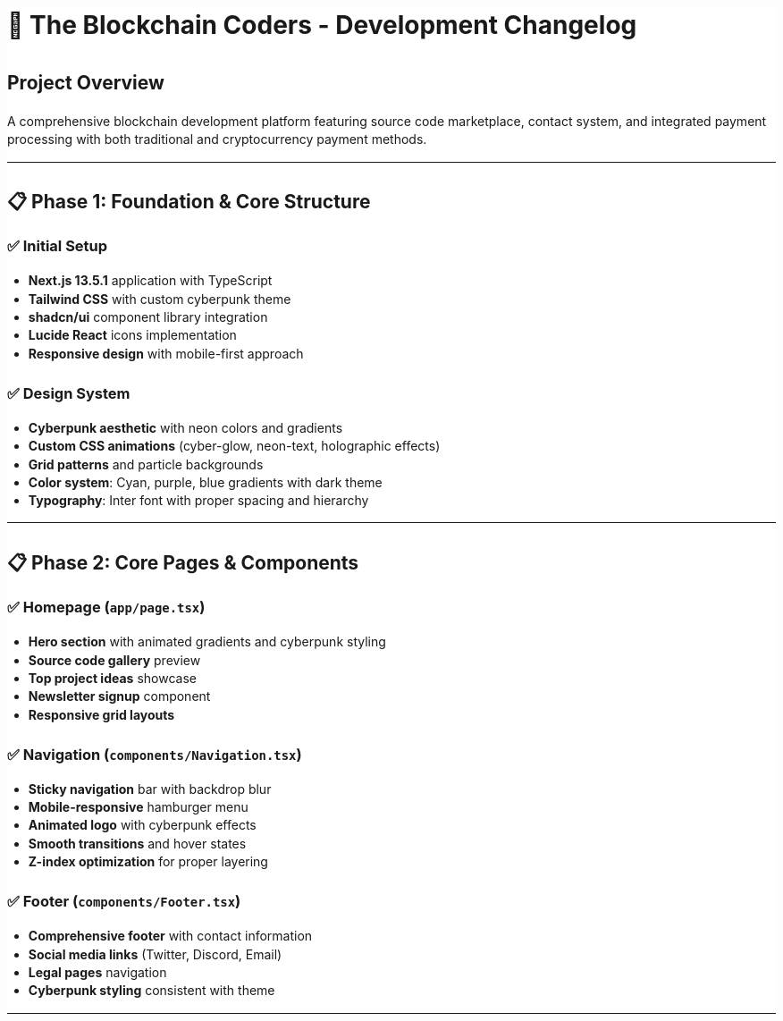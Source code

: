 # 🚀 The Blockchain Coders - Development Changelog

## Project Overview
A comprehensive blockchain development platform featuring source code marketplace, contact system, and integrated payment processing with both traditional and cryptocurrency payment methods.

---

## 📋 **Phase 1: Foundation & Core Structure**

### ✅ **Initial Setup**
- **Next.js 13.5.1** application with TypeScript
- **Tailwind CSS** with custom cyberpunk theme
- **shadcn/ui** component library integration
- **Lucide React** icons implementation
- **Responsive design** with mobile-first approach

### ✅ **Design System**
- **Cyberpunk aesthetic** with neon colors and gradients
- **Custom CSS animations** (cyber-glow, neon-text, holographic effects)
- **Grid patterns** and particle backgrounds
- **Color system**: Cyan, purple, blue gradients with dark theme
- **Typography**: Inter font with proper spacing and hierarchy

---

## 📋 **Phase 2: Core Pages & Components**

### ✅ **Homepage (`app/page.tsx`)**
- **Hero section** with animated gradients and cyberpunk styling
- **Source code gallery** preview
- **Top project ideas** showcase
- **Newsletter signup** component
- **Responsive grid layouts**

### ✅ **Navigation (`components/Navigation.tsx`)**
- **Sticky navigation** bar with backdrop blur
- **Mobile-responsive** hamburger menu
- **Animated logo** with cyberpunk effects
- **Smooth transitions** and hover states
- **Z-index optimization** for proper layering

### ✅ **Footer (`components/Footer.tsx`)**
- **Comprehensive footer** with contact information
- **Social media links** (Twitter, Discord, Email)
- **Legal pages** navigation
- **Cyberpunk styling** consistent with theme

---